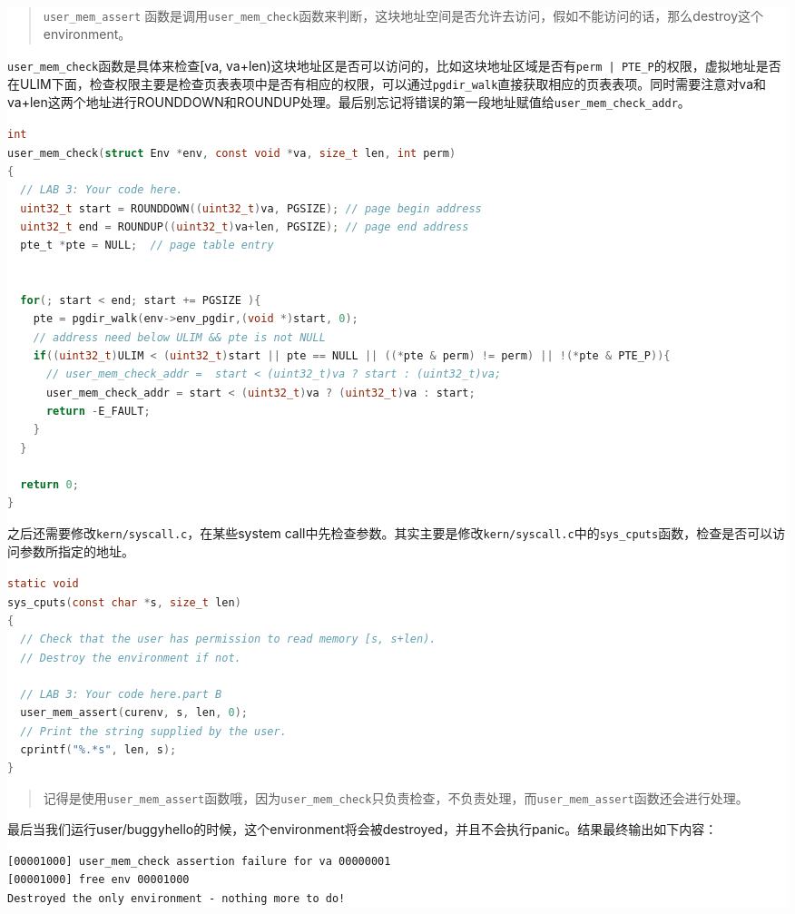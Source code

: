 > `user_mem_assert` 函数是调用`user_mem_check`函数来判断，这块地址空间是否允许去访问，假如不能访问的话，那么destroy这个environment。

`user_mem_check`函数是具体来检查[va, va+len)这块地址区是否可以访问的，比如这块地址区域是否有`perm | PTE_P`的权限，虚拟地址是否在ULIM下面，检查权限主要是检查页表表项中是否有相应的权限，可以通过`pgdir_walk`直接获取相应的页表表项。同时需要注意对va和va+len这两个地址进行ROUNDDOWN和ROUNDUP处理。最后别忘记将错误的第一段地址赋值给`user_mem_check_addr`。

```c
int
user_mem_check(struct Env *env, const void *va, size_t len, int perm)
{
  // LAB 3: Your code here.
  uint32_t start = ROUNDDOWN((uint32_t)va, PGSIZE); // page begin address
  uint32_t end = ROUNDUP((uint32_t)va+len, PGSIZE); // page end address
  pte_t *pte = NULL;  // page table entry


  for(; start < end; start += PGSIZE ){
    pte = pgdir_walk(env->env_pgdir,(void *)start, 0);
    // address need below ULIM && pte is not NULL
    if((uint32_t)ULIM < (uint32_t)start || pte == NULL || ((*pte & perm) != perm) || !(*pte & PTE_P)){
      // user_mem_check_addr =  start < (uint32_t)va ? start : (uint32_t)va;
      user_mem_check_addr = start < (uint32_t)va ? (uint32_t)va : start;
      return -E_FAULT;
    }
  }

  return 0;
}
```

之后还需要修改`kern/syscall.c`，在某些system call中先检查参数。其实主要是修改`kern/syscall.c`中的`sys_cputs`函数，检查是否可以访问参数所指定的地址。

```c
static void
sys_cputs(const char *s, size_t len)
{ 
  // Check that the user has permission to read memory [s, s+len).
  // Destroy the environment if not.

  // LAB 3: Your code here.part B
  user_mem_assert(curenv, s, len, 0);
  // Print the string supplied by the user.
  cprintf("%.*s", len, s);
}
```

> 记得是使用`user_mem_assert`函数哦，因为`user_mem_check`只负责检查，不负责处理，而`user_mem_assert`函数还会进行处理。

最后当我们运行user/buggyhello的时候，这个environment将会被destroyed，并且不会执行panic。结果最终输出如下内容：

```
[00001000] user_mem_check assertion failure for va 00000001
[00001000] free env 00001000
Destroyed the only environment - nothing more to do!
```
